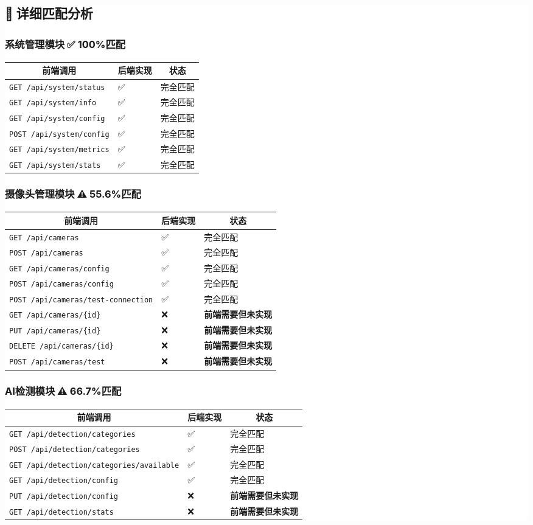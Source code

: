 ## 🔧 详细匹配分析

### 系统管理模块 ✅ 100%匹配
| 前端调用 | 后端实现 | 状态 |
|----------|----------|------|
| `GET /api/system/status` | ✅ | 完全匹配 |
| `GET /api/system/info` | ✅ | 完全匹配 |
| `GET /api/system/config` | ✅ | 完全匹配 |
| `POST /api/system/config` | ✅ | 完全匹配 |
| `GET /api/system/metrics` | ✅ | 完全匹配 |
| `GET /api/system/stats` | ✅ | 完全匹配 |

### 摄像头管理模块 ⚠️ 55.6%匹配
| 前端调用 | 后端实现 | 状态 |
|----------|----------|------|
| `GET /api/cameras` | ✅ | 完全匹配 |
| `POST /api/cameras` | ✅ | 完全匹配 |
| `GET /api/cameras/config` | ✅ | 完全匹配 |
| `POST /api/cameras/config` | ✅ | 完全匹配 |
| `POST /api/cameras/test-connection` | ✅ | 完全匹配 |
| `GET /api/cameras/{id}` | ❌ | **前端需要但未实现** |
| `PUT /api/cameras/{id}` | ❌ | **前端需要但未实现** |
| `DELETE /api/cameras/{id}` | ❌ | **前端需要但未实现** |
| `POST /api/cameras/test` | ❌ | **前端需要但未实现** |

### AI检测模块 ⚠️ 66.7%匹配
| 前端调用 | 后端实现 | 状态 |
|----------|----------|------|
| `GET /api/detection/categories` | ✅ | 完全匹配 |
| `POST /api/detection/categories` | ✅ | 完全匹配 |
| `GET /api/detection/categories/available` | ✅ | 完全匹配 |
| `GET /api/detection/config` | ✅ | 完全匹配 |
| `PUT /api/detection/config` | ❌ | **前端需要但未实现** |
| `GET /api/detection/stats` | ❌ | **前端需要但未实现** |

